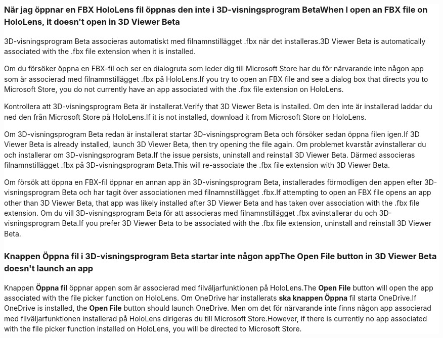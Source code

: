 ### <a name="when-i-open-an-fbx-file-on-hololens-it-doesnt-open-in-3d-viewer-beta"></a><span data-ttu-id="2c0fa-232">När jag öppnar en FBX HoloLens fil öppnas den inte i 3D-visningsprogram Beta</span><span class="sxs-lookup"><span data-stu-id="2c0fa-232">When I open an FBX file on HoloLens, it doesn't open in 3D Viewer Beta</span></span>

<span data-ttu-id="2c0fa-233">3D-visningsprogram Beta associeras automatiskt med filnamnstillägget .fbx när det installeras.</span><span class="sxs-lookup"><span data-stu-id="2c0fa-233">3D Viewer Beta is automatically associated with the .fbx file extension when it is installed.</span></span>

<span data-ttu-id="2c0fa-234">Om du försöker öppna en FBX-fil och ser en dialogruta som leder dig till Microsoft Store har du för närvarande inte någon app som är associerad med filnamnstillägget .fbx på HoloLens.</span><span class="sxs-lookup"><span data-stu-id="2c0fa-234">If you try to open an FBX file and see a dialog box that directs you to Microsoft Store, you do not currently have an app associated with the .fbx file extension on HoloLens.</span></span>

<span data-ttu-id="2c0fa-235">Kontrollera att 3D-visningsprogram Beta är installerat.</span><span class="sxs-lookup"><span data-stu-id="2c0fa-235">Verify that 3D Viewer Beta is installed.</span></span> <span data-ttu-id="2c0fa-236">Om den inte är installerad laddar du ned den från Microsoft Store på HoloLens.</span><span class="sxs-lookup"><span data-stu-id="2c0fa-236">If it is not installed, download it from Microsoft Store on HoloLens.</span></span>

<span data-ttu-id="2c0fa-237">Om 3D-visningsprogram Beta redan är installerat startar 3D-visningsprogram Beta och försöker sedan öppna filen igen.</span><span class="sxs-lookup"><span data-stu-id="2c0fa-237">If 3D Viewer Beta is already installed, launch 3D Viewer Beta, then try opening the file again.</span></span> <span data-ttu-id="2c0fa-238">Om problemet kvarstår avinstallerar du och installerar om 3D-visningsprogram Beta.</span><span class="sxs-lookup"><span data-stu-id="2c0fa-238">If the issue persists, uninstall and reinstall 3D Viewer Beta.</span></span> <span data-ttu-id="2c0fa-239">Därmed associeras filnamnstillägget .fbx på 3D-visningsprogram Beta.</span><span class="sxs-lookup"><span data-stu-id="2c0fa-239">This will re-associate the .fbx file extension with 3D Viewer Beta.</span></span>

<span data-ttu-id="2c0fa-240">Om försök att öppna en FBX-fil öppnar en annan app än 3D-visningsprogram Beta, installerades förmodligen den appen efter 3D-visningsprogram Beta och har tagit över associationen med filnamnstillägget .fbx.</span><span class="sxs-lookup"><span data-stu-id="2c0fa-240">If attempting to open an FBX file opens an app other than 3D Viewer Beta, that app was likely installed after 3D Viewer Beta and has taken over association with the .fbx file extension.</span></span> <span data-ttu-id="2c0fa-241">Om du vill 3D-visningsprogram Beta för att associeras med filnamnstillägget .fbx avinstallerar du och 3D-visningsprogram Beta.</span><span class="sxs-lookup"><span data-stu-id="2c0fa-241">If you prefer 3D Viewer Beta to be associated with the .fbx file extension, uninstall and reinstall 3D Viewer Beta.</span></span>

### <a name="the-open-file-button-in-3d-viewer-beta-doesnt-launch-an-app"></a><span data-ttu-id="2c0fa-242">Knappen Öppna fil i 3D-visningsprogram Beta startar inte någon app</span><span class="sxs-lookup"><span data-stu-id="2c0fa-242">The Open File button in 3D Viewer Beta doesn't launch an app</span></span>

<span data-ttu-id="2c0fa-243">Knappen **Öppna fil** öppnar appen som är associerad med filväljarfunktionen på HoloLens.</span><span class="sxs-lookup"><span data-stu-id="2c0fa-243">The **Open File** button will open the app associated with the file picker function on HoloLens.</span></span> <span data-ttu-id="2c0fa-244">Om OneDrive har installerats **ska knappen Öppna** fil starta OneDrive.</span><span class="sxs-lookup"><span data-stu-id="2c0fa-244">If OneDrive is installed, the **Open File** button should launch OneDrive.</span></span> <span data-ttu-id="2c0fa-245">Men om det för närvarande inte finns någon app associerad med filväljarfunktionen installerad på HoloLens dirigeras du till Microsoft Store.</span><span class="sxs-lookup"><span data-stu-id="2c0fa-245">However, if there is currently no app associated with the file picker function installed on HoloLens, you will be directed to Microsoft Store.</span></span>
